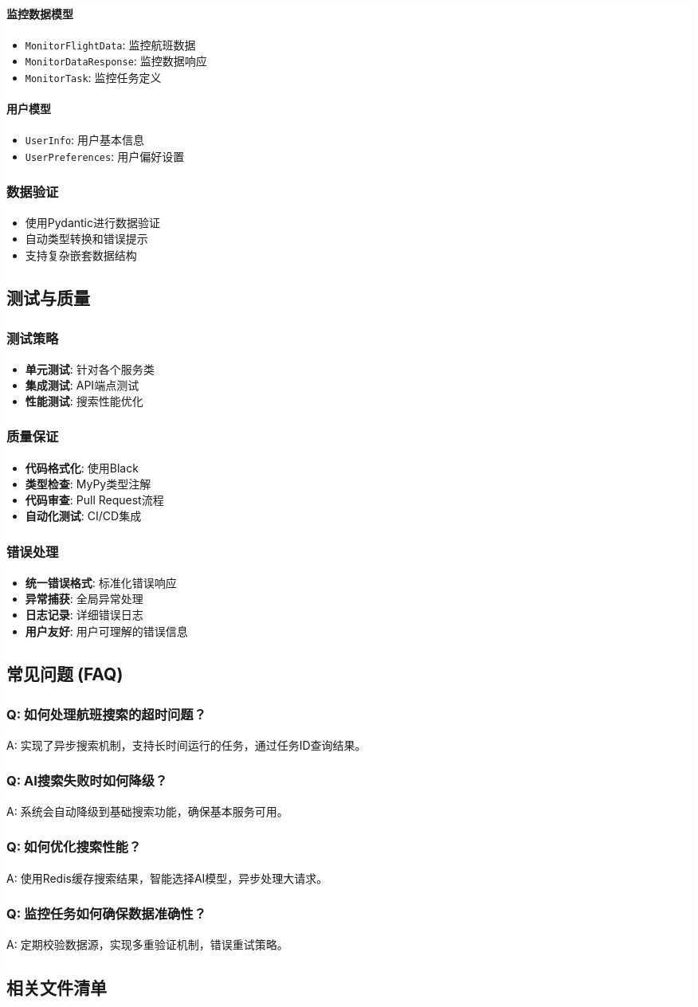 #### 监控数据模型
- `MonitorFlightData`: 监控航班数据
- `MonitorDataResponse`: 监控数据响应
- `MonitorTask`: 监控任务定义

#### 用户模型
- `UserInfo`: 用户基本信息
- `UserPreferences`: 用户偏好设置

### 数据验证
- 使用Pydantic进行数据验证
- 自动类型转换和错误提示
- 支持复杂嵌套数据结构

## 测试与质量

### 测试策略
- **单元测试**: 针对各个服务类
- **集成测试**: API端点测试
- **性能测试**: 搜索性能优化

### 质量保证
- **代码格式化**: 使用Black
- **类型检查**: MyPy类型注解
- **代码审查**: Pull Request流程
- **自动化测试**: CI/CD集成

### 错误处理
- **统一错误格式**: 标准化错误响应
- **异常捕获**: 全局异常处理
- **日志记录**: 详细错误日志
- **用户友好**: 用户可理解的错误信息

## 常见问题 (FAQ)

### Q: 如何处理航班搜索的超时问题？
A: 实现了异步搜索机制，支持长时间运行的任务，通过任务ID查询结果。

### Q: AI搜索失败时如何降级？
A: 系统会自动降级到基础搜索功能，确保基本服务可用。

### Q: 如何优化搜索性能？
A: 使用Redis缓存搜索结果，智能选择AI模型，异步处理大请求。

### Q: 监控任务如何确保数据准确性？
A: 定期校验数据源，实现多重验证机制，错误重试策略。

## 相关文件清单
